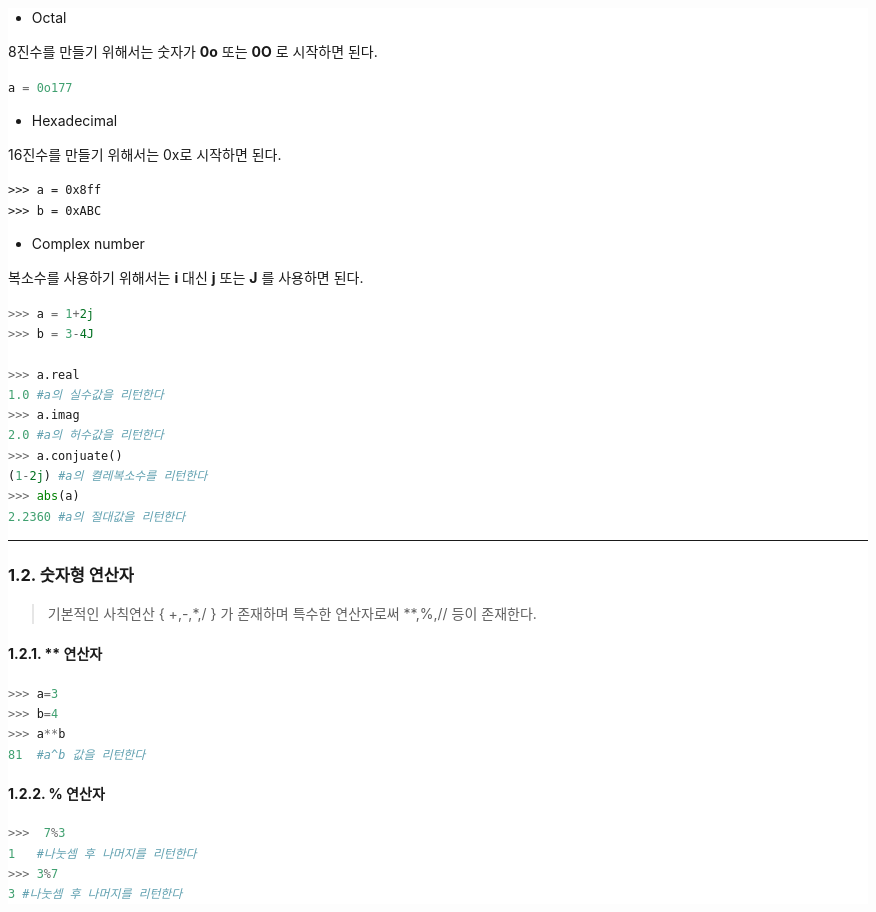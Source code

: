 * Octal

8진수를 만들기 위해서는 숫자가 **0o** 또는 **0O** 로 시작하면 된다.

```python
a = 0o177
```

* Hexadecimal

16진수를 만들기 위해서는 0x로 시작하면 된다.

```
>>> a = 0x8ff
>>> b = 0xABC
```

* Complex number

복소수를 사용하기 위해서는 **i** 대신 **j** 또는 **J** 를 사용하면 된다. 

```python
>>> a = 1+2j
>>> b = 3-4J

>>> a.real	
1.0 #a의 실수값을 리턴한다 
>>> a.imag
2.0 #a의 허수값을 리턴한다
>>> a.conjuate()	
(1-2j) #a의 켤레복소수를 리턴한다
>>> abs(a)	
2.2360 #a의 절대값을 리턴한다
```



***



### 1.2. 숫자형 연산자 

> 기본적인 사칙연산 { +,-,*,/ } 가 존재하며 특수한 연산자로써 **,%,// 등이 존재한다.

#### 1.2.1. ** 연산자

```python
>>> a=3
>>> b=4
>>> a**b
81	#a^b 값을 리턴한다
```

#### 1.2.2. % 연산자

```python
>>>  7%3
1	#나눗셈 후 나머지를 리턴한다
>>> 3%7
3 #나눗셈 후 나머지를 리턴한다
```
